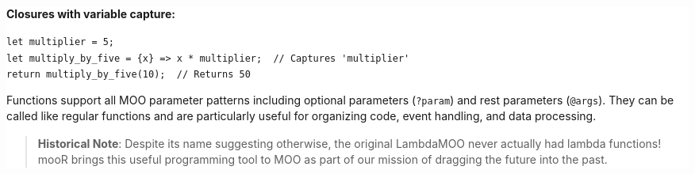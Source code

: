**Closures with variable capture:**
```moo
let multiplier = 5;
let multiply_by_five = {x} => x * multiplier;  // Captures 'multiplier'
return multiply_by_five(10);  // Returns 50
```

Functions support all MOO parameter patterns including optional parameters (`?param`) and rest parameters (`@args`). They can be called like regular functions and are particularly useful for organizing code, event handling, and data processing.

> **Historical Note**: Despite its name suggesting otherwise, the original LambdaMOO never actually had lambda functions! mooR brings this useful programming tool to MOO as part of our mission of dragging the future into the past.
